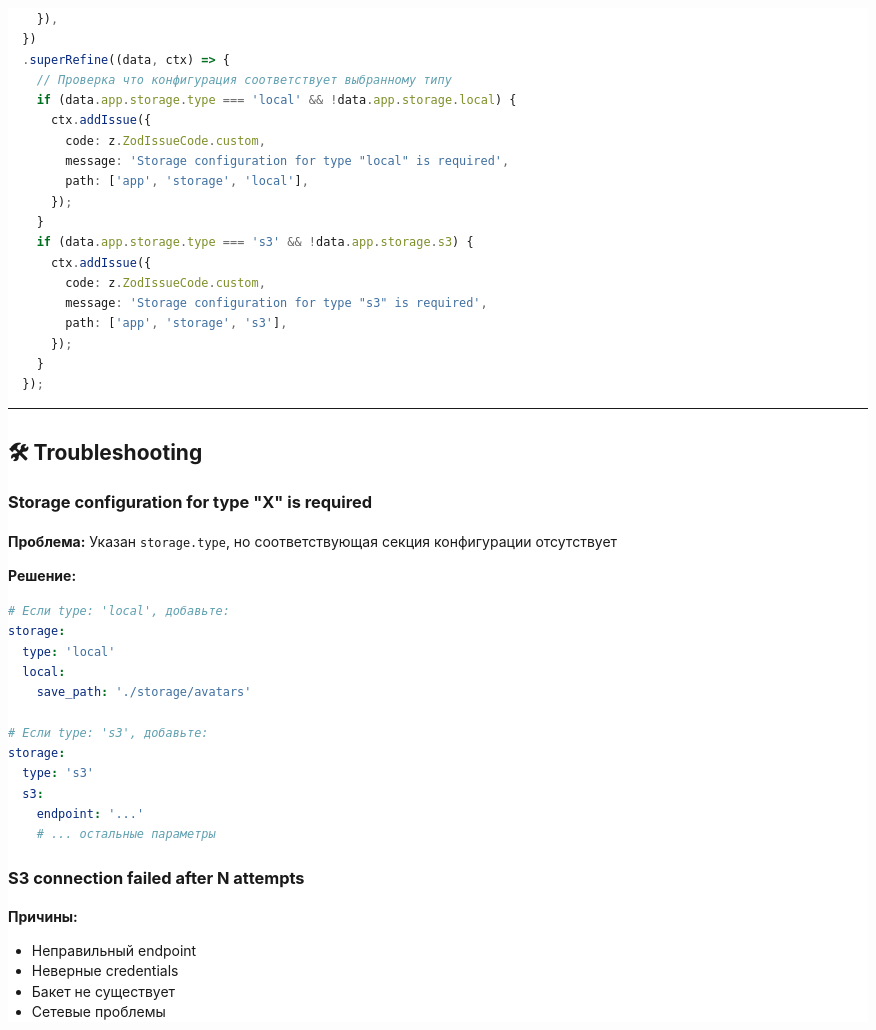 ```typescript
    }),
  })
  .superRefine((data, ctx) => {
    // Проверка что конфигурация соответствует выбранному типу
    if (data.app.storage.type === 'local' && !data.app.storage.local) {
      ctx.addIssue({
        code: z.ZodIssueCode.custom,
        message: 'Storage configuration for type "local" is required',
        path: ['app', 'storage', 'local'],
      });
    }
    if (data.app.storage.type === 's3' && !data.app.storage.s3) {
      ctx.addIssue({
        code: z.ZodIssueCode.custom,
        message: 'Storage configuration for type "s3" is required',
        path: ['app', 'storage', 's3'],
      });
    }
  });
```

---

## 🛠️ Troubleshooting

### Storage configuration for type "X" is required

**Проблема:** Указан `storage.type`, но соответствующая секция конфигурации отсутствует

**Решение:**

```yaml
# Если type: 'local', добавьте:
storage:
  type: 'local'
  local:
    save_path: './storage/avatars'

# Если type: 's3', добавьте:
storage:
  type: 's3'
  s3:
    endpoint: '...'
    # ... остальные параметры
```

### S3 connection failed after N attempts

**Причины:**

- Неправильный endpoint
- Неверные credentials
- Бакет не существует
- Сетевые проблемы
